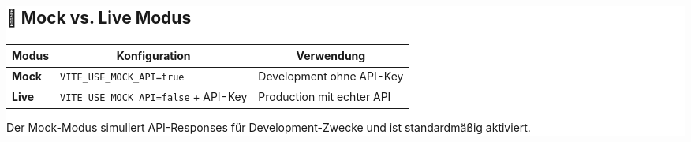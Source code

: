 ## 🔄 Mock vs. Live Modus

| Modus    | Konfiguration                       | Verwendung                |
| -------- | ----------------------------------- | ------------------------- |
| **Mock** | `VITE_USE_MOCK_API=true`            | Development ohne API-Key  |
| **Live** | `VITE_USE_MOCK_API=false` + API-Key | Production mit echter API |

Der Mock-Modus simuliert API-Responses für Development-Zwecke und ist standardmäßig aktiviert.
